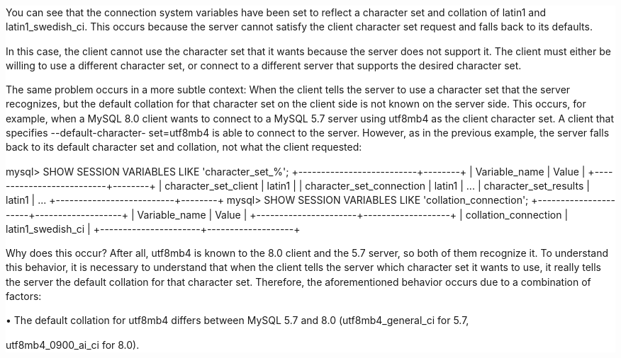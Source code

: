 You can see that the connection system variables have been set to reflect a character set and collation of
latin1 and latin1_swedish_ci. This occurs because the server cannot satisfy the client character set
request and falls back to its defaults.

In this case, the client cannot use the character set that it wants because the server does not support
it. The client must either be willing to use a different character set, or connect to a different server that
supports the desired character set.

The same problem occurs in a more subtle context: When the client tells the server to use a character set
that the server recognizes, but the default collation for that character set on the client side is not known
on the server side. This occurs, for example, when a MySQL 8.0 client wants to connect to a MySQL
5.7 server using utf8mb4 as the client character set. A client that specifies --default-character-
set=utf8mb4 is able to connect to the server. However, as in the previous example, the server falls back
to its default character set and collation, not what the client requested:

mysql> SHOW SESSION VARIABLES LIKE 'character\_set\_%';
+--------------------------+--------+
| Variable_name            | Value  |
+--------------------------+--------+
| character_set_client     | latin1 |
| character_set_connection | latin1 |
...
| character_set_results    | latin1 |
...
+--------------------------+--------+
mysql> SHOW SESSION VARIABLES LIKE 'collation_connection';
+----------------------+-------------------+
| Variable_name        | Value             |
+----------------------+-------------------+
| collation_connection | latin1_swedish_ci |
+----------------------+-------------------+

Why does this occur? After all, utf8mb4 is known to the 8.0 client and the 5.7 server, so both of them
recognize it. To understand this behavior, it is necessary to understand that when the client tells the server
which character set it wants to use, it really tells the server the default collation for that character set.
Therefore, the aforementioned behavior occurs due to a combination of factors:

• The default collation for utf8mb4 differs between MySQL 5.7 and 8.0 (utf8mb4_general_ci for 5.7,

utf8mb4_0900_ai_ci for 8.0).
